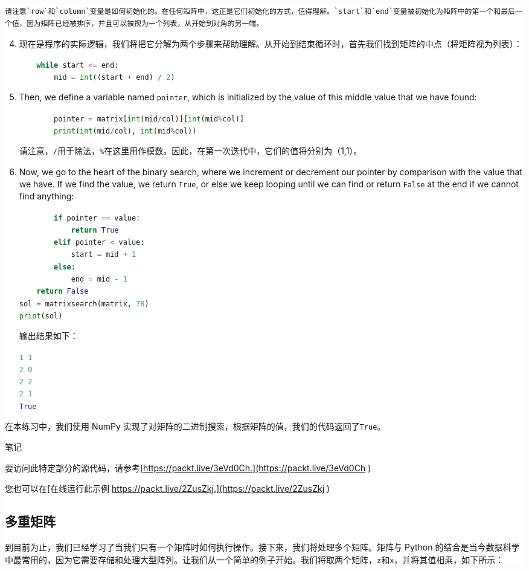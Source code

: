     请注意`row`和`column`变量是如何初始化的。在任何矩阵中，这正是它们初始化的方式，值得理解。`start`和`end`变量被初始化为矩阵中的第一个和最后一个值，因为矩阵已经被排序，并且可以被视为一个列表，从开始到对角的另一端。

4.  现在是程序的实际逻辑，我们将把它分解为两个步骤来帮助理解。从开始到结束循环时，首先我们找到矩阵的中点（将矩阵视为列表）：

    ```py
        while start <= end:
            mid = int((start + end) / 2)
    ```

5.  Then, we define a variable named `pointer`, which is initialized by the value of this middle value that we have found:

    ```py
            pointer = matrix[int(mid/col)][int(mid%col)]
            print(int(mid/col), int(mid%col))
    ```

    请注意，`/`用于除法，`%`在这里用作模数。因此，在第一次迭代中，它们的值将分别为（1,1）。

6.  Now, we go to the heart of the binary search, where we increment or decrement our pointer by comparison with the value that we have. If we find the value, we return `True`, or else we keep looping until we can find or return `False` at the end if we cannot find anything:

    ```py
            if pointer == value:
                return True
            elif pointer < value:
                start = mid + 1
            else:
                end = mid - 1
        return False
    sol = matrixsearch(matrix, 78)
    print(sol)
    ```

    输出结果如下：

    ```py
    1 1
    2 0
    2 2
    2 1
    True
    ```

在本练习中，我们使用 NumPy 实现了对矩阵的二进制搜索，根据矩阵的值，我们的代码返回了`True`。

笔记

要访问此特定部分的源代码，请参考[https://packt.live/3eVd0Ch.](https://packt.live/3eVd0Ch )

您也可以在[在线运行此示例 https://packt.live/2ZusZkj.](https://packt.live/2ZusZkj )

## 多重矩阵

到目前为止，我们已经学习了当我们只有一个矩阵时如何执行操作。接下来，我们将处理多个矩阵。矩阵与 Python 的结合是当今数据科学中最常用的，因为它需要存储和处理大型阵列。让我们从一个简单的例子开始。我们将取两个矩阵，`z`和`x`，并将其值相乘，如下所示：
